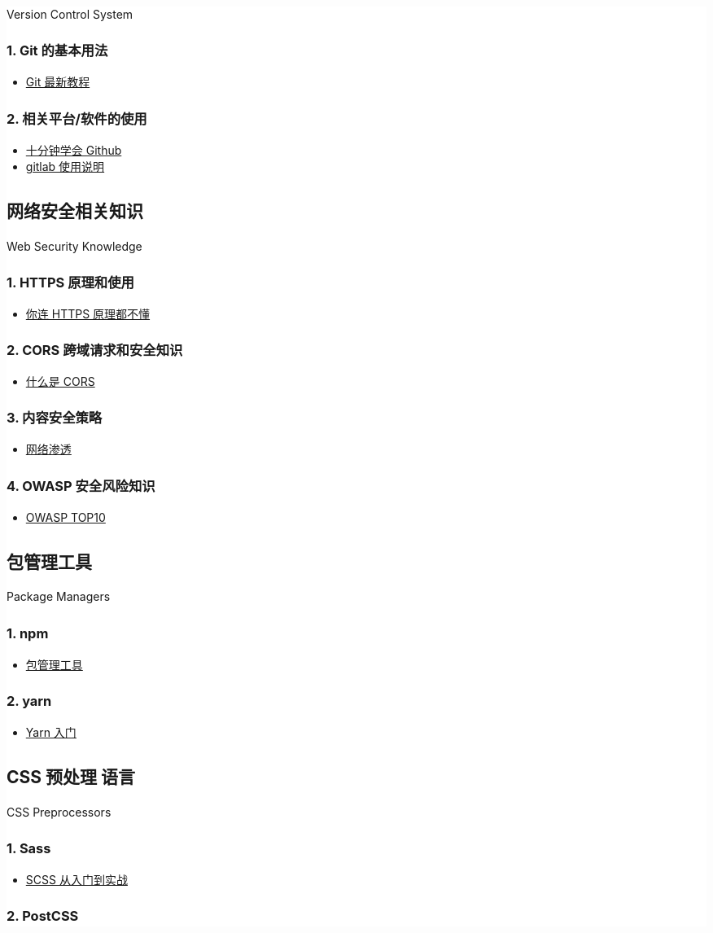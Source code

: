 Version Control System

### 1. Git 的基本用法

- [Git 最新教程](https://www.bilibili.com/video/BV1FE411P7B3)

### 2. 相关平台/软件的使用

- [十分钟学会 Github](https://www.bilibili.com/video/BV1yo4y1d7UK)
- [gitlab 使用说明](https://www.bilibili.com/video/BV11E411x7Uv)

## 网络安全相关知识

Web Security Knowledge

### 1. HTTPS 原理和使用

- [你连 HTTPS 原理都不懂](https://www.bilibili.com/video/BV1Up4y1i7PG)

### 2. CORS 跨域请求和安全知识

- [什么是 CORS](https://www.bilibili.com/video/BV1Kt411E76z)

### 3. 内容安全策略

- [网络渗透](https://www.bilibili.com/video/BV1kh411W7Vv)

### 4. OWASP 安全风险知识

- [OWASP TOP10](https://www.bilibili.com/video/BV1ey4y1V7Jj)

## 包管理工具

Package Managers

### 1. npm

- [包管理工具](https://www.bilibili.com/video/BV1Dv411W7XP)

### 2. yarn

- [Yarn 入门](https://www.imooc.com/learn/766)

## CSS 预处理 语言

CSS Preprocessors

### 1. Sass

- [SCSS 从入门到实战](https://www.bilibili.com/video/BV1Zg4y1v75U)

### 2. PostCSS

